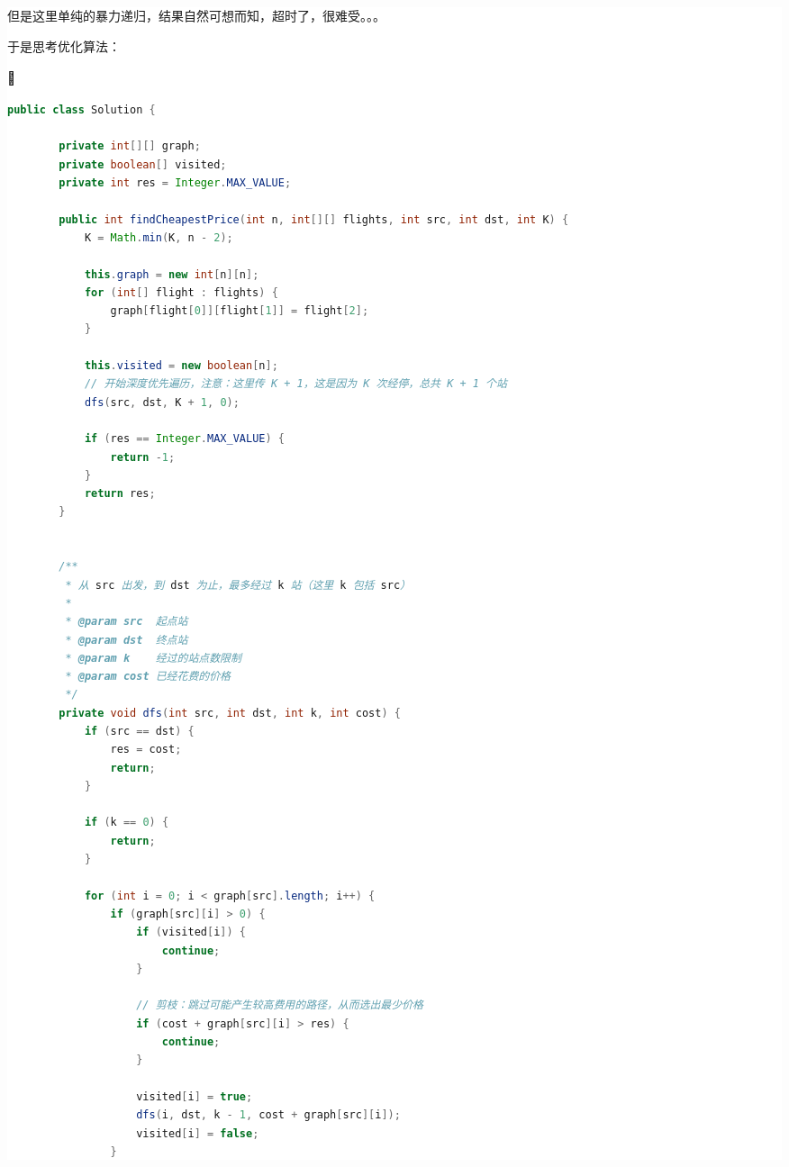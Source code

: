 但是这里单纯的暴力递归，结果自然可想而知，超时了，很难受。。。

于是思考优化算法：



```java
public class Solution {

        private int[][] graph;
        private boolean[] visited;
        private int res = Integer.MAX_VALUE;

        public int findCheapestPrice(int n, int[][] flights, int src, int dst, int K) {
            K = Math.min(K, n - 2);

            this.graph = new int[n][n];
            for (int[] flight : flights) {
                graph[flight[0]][flight[1]] = flight[2];
            }

            this.visited = new boolean[n];
            // 开始深度优先遍历，注意：这里传 K + 1，这是因为 K 次经停，总共 K + 1 个站
            dfs(src, dst, K + 1, 0);

            if (res == Integer.MAX_VALUE) {
                return -1;
            }
            return res;
        }


        /**
         * 从 src 出发，到 dst 为止，最多经过 k 站（这里 k 包括 src）
         *
         * @param src  起点站
         * @param dst  终点站
         * @param k    经过的站点数限制
         * @param cost 已经花费的价格
         */
        private void dfs(int src, int dst, int k, int cost) {
            if (src == dst) {
                res = cost;
                return;
            }

            if (k == 0) {
                return;
            }

            for (int i = 0; i < graph[src].length; i++) {
                if (graph[src][i] > 0) {
                    if (visited[i]) {
                        continue;
                    }

                    // 剪枝：跳过可能产生较高费用的路径，从而选出最少价格
                    if (cost + graph[src][i] > res) {
                        continue;
                    }

                    visited[i] = true;
                    dfs(i, dst, k - 1, cost + graph[src][i]);
                    visited[i] = false;
                }
```
